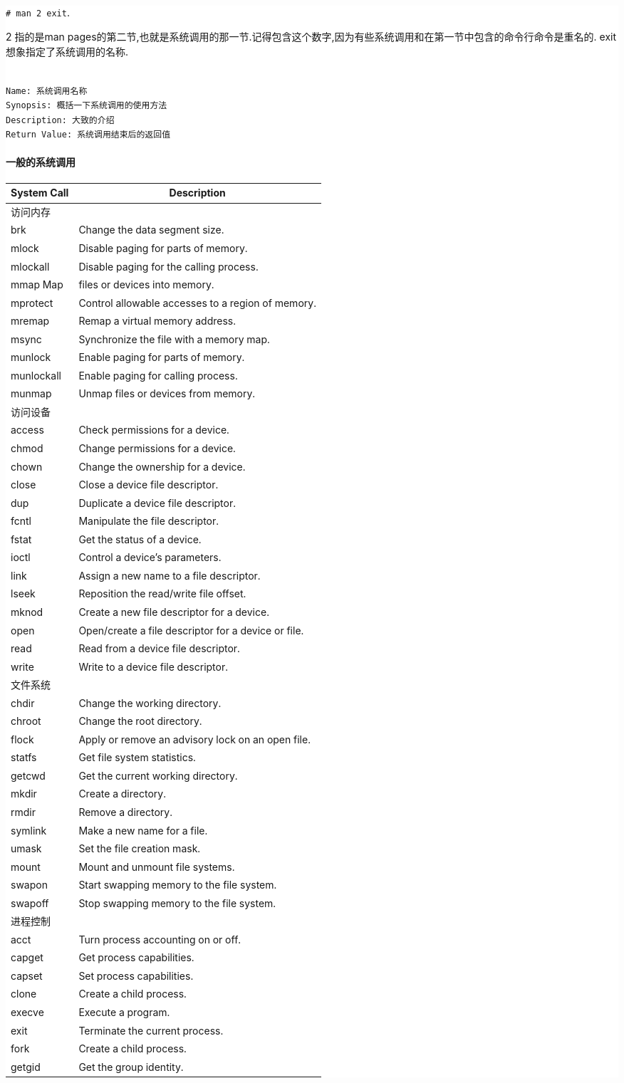 `# man 2 exit`.

2 指的是man pages的第二节,也就是系统调用的那一节.记得包含这个数字,因为有些系统调用和在第一节中包含的命令行命令是重名的.
exit 想象指定了系统调用的名称.

```

Name: 系统调用名称
Synopsis: 概括一下系统调用的使用方法
Description: 大致的介绍
Return Value: 系统调用结束后的返回值

```
#### 一般的系统调用

System Call |Description
-|-
访问内存|
brk |Change the data segment size.
mlock |Disable paging for parts of memory.
mlockall |Disable paging for the calling process.
mmap Map |files or devices into memory.
mprotect |Control allowable accesses to a region of memory.
mremap |Remap a virtual memory address.
msync |Synchronize the file with a memory map.
munlock |Enable paging for parts of memory.
munlockall |Enable paging for calling process.
munmap |Unmap files or devices from memory.
访问设备|
access |Check permissions for a device.
chmod |Change permissions for a device.
chown |Change the ownership for a device.
close |Close a device file descriptor.
dup |Duplicate a device file descriptor.
fcntl |Manipulate the file descriptor.
fstat |Get the status of a device.
ioctl |Control a device’s parameters.
link |Assign a new name to a file descriptor.
lseek |Reposition the read/write file offset.
mknod |Create a new file descriptor for a device.
open |Open/create a file descriptor for a device or file.
read |Read from a device file descriptor.
write |Write to a device file descriptor.
文件系统|
chdir |Change the working directory.
chroot |Change the root directory.
flock |Apply or remove an advisory lock on an open file.
statfs |Get file system statistics.
getcwd |Get the current working directory.
mkdir |Create a directory.
rmdir |Remove a directory.
symlink |Make a new name for a file.
umask |Set the file creation mask.
mount |Mount and unmount file systems.
swapon |Start swapping memory to the file system.
swapoff |Stop swapping memory to the file system.
进程控制|
acct |Turn process accounting on or off.
capget |Get process capabilities.
capset |Set process capabilities.
clone |Create a child process.
execve |Execute a program.
exit |Terminate the current process.
fork |Create a child process.
getgid |Get the group identity.